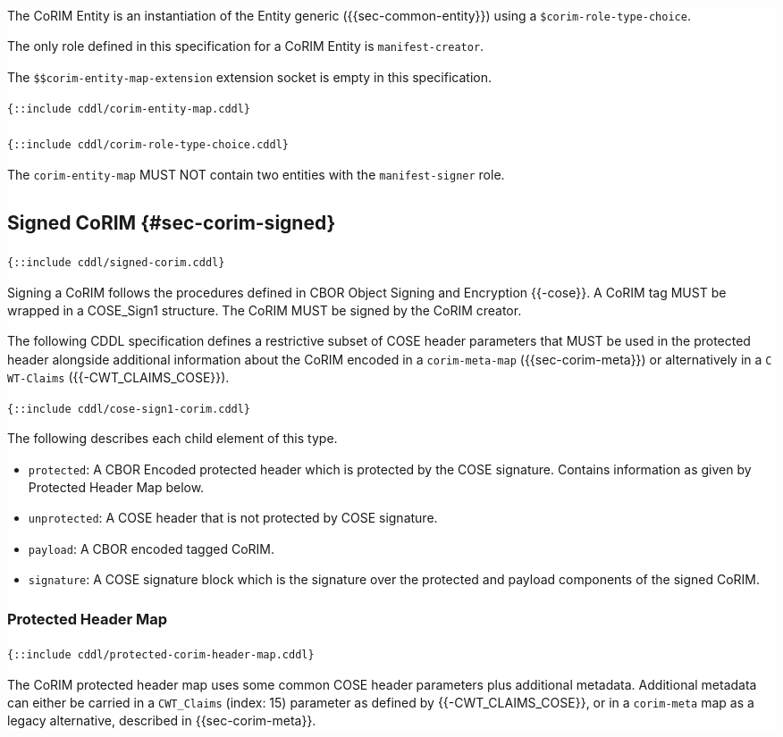 The CoRIM Entity is an instantiation of the Entity generic ({{sec-common-entity}}) using a `$corim-role-type-choice`.

The only role defined in this specification for a CoRIM Entity is
`manifest-creator`.

The `$$corim-entity-map-extension` extension socket is empty in this
specification.

~~~ cddl
{::include cddl/corim-entity-map.cddl}

{::include cddl/corim-role-type-choice.cddl}
~~~

The `corim-entity-map` MUST NOT contain two entities with the `manifest-signer` role.

## Signed CoRIM {#sec-corim-signed}

~~~ cddl
{::include cddl/signed-corim.cddl}
~~~

Signing a CoRIM follows the procedures defined in CBOR Object Signing and
Encryption {{-cose}}. A CoRIM tag MUST be wrapped in a COSE_Sign1 structure.
The CoRIM MUST be signed by the CoRIM creator.

The following CDDL specification defines a restrictive subset of COSE header
parameters that MUST be used in the protected header alongside additional
information about the CoRIM encoded in a `corim-meta-map` ({{sec-corim-meta}}) or alternatively in a `CWT-Claims` ({{-CWT_CLAIMS_COSE}}).

~~~ cddl
{::include cddl/cose-sign1-corim.cddl}
~~~

The following describes each child element of this type.

* `protected`: A CBOR Encoded protected header which is protected by the COSE
  signature. Contains information as given by Protected Header Map below.

* `unprotected`: A COSE header that is not protected by COSE signature.

* `payload`: A CBOR encoded tagged CoRIM.

* `signature`: A COSE signature block which is the signature over the protected
  and payload components of the signed CoRIM.

### Protected Header Map

~~~ cddl
{::include cddl/protected-corim-header-map.cddl}
~~~

The CoRIM protected header map uses some common COSE header parameters plus additional metadata.
Additional metadata can either be carried in a `CWT_Claims` (index: 15) parameter as defined by {{-CWT_CLAIMS_COSE}},
or in a `corim-meta` map as a legacy alternative, described in {{sec-corim-meta}}.
